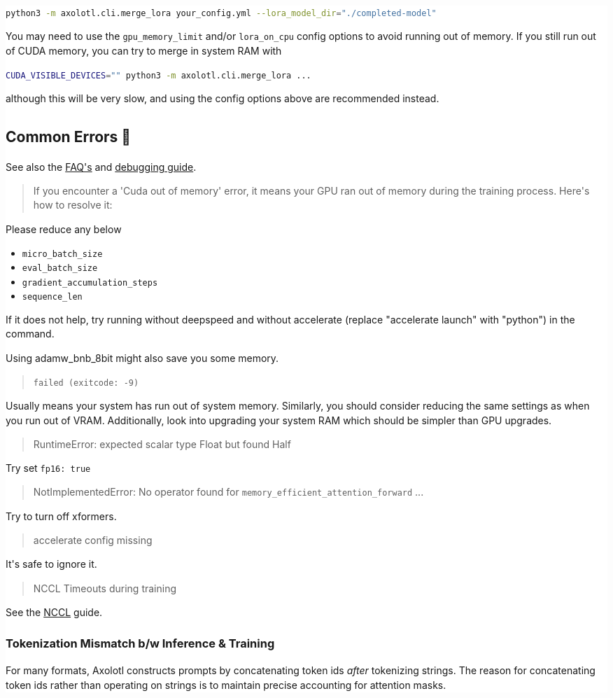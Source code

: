 ```bash
python3 -m axolotl.cli.merge_lora your_config.yml --lora_model_dir="./completed-model"
```

You may need to use the `gpu_memory_limit` and/or `lora_on_cpu` config options to avoid running out of memory. If you still run out of CUDA memory, you can try to merge in system RAM with

```bash
CUDA_VISIBLE_DEVICES="" python3 -m axolotl.cli.merge_lora ...
```

although this will be very slow, and using the config options above are recommended instead.

## Common Errors 🧰

See also the [FAQ's](./docs/faq.md) and [debugging guide](docs/debugging.md).

> If you encounter a 'Cuda out of memory' error, it means your GPU ran out of memory during the training process. Here's how to resolve it:

Please reduce any below
  - `micro_batch_size`
  - `eval_batch_size`
  - `gradient_accumulation_steps`
  - `sequence_len`

If it does not help, try running without deepspeed and without accelerate (replace "accelerate launch" with "python") in the command.

Using adamw_bnb_8bit might also save you some memory.

> `failed (exitcode: -9)`

Usually means your system has run out of system memory.
Similarly, you should consider reducing the same settings as when you run out of VRAM.
Additionally, look into upgrading your system RAM which should be simpler than GPU upgrades.

> RuntimeError: expected scalar type Float but found Half

Try set `fp16: true`

> NotImplementedError: No operator found for `memory_efficient_attention_forward` ...

Try to turn off xformers.

> accelerate config missing

It's safe to ignore it.

> NCCL Timeouts during training

See the [NCCL](docs/nccl.md) guide.


### Tokenization Mismatch b/w Inference & Training

For many formats, Axolotl constructs prompts by concatenating token ids _after_ tokenizing strings.  The reason for concatenating token ids rather than operating on strings is to maintain precise accounting for attention masks.
